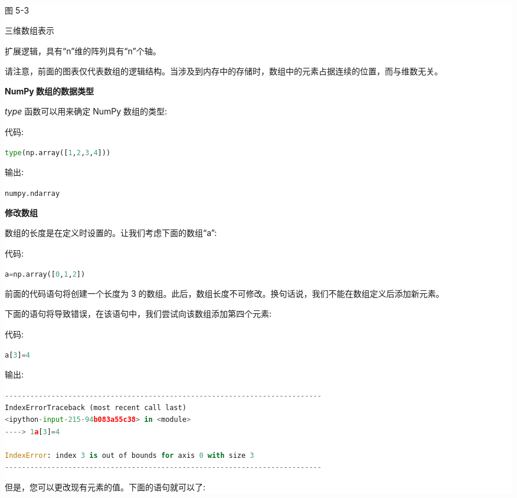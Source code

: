 图 5-3

三维数组表示

扩展逻辑，具有“n”维的阵列具有“n”个轴。

请注意，前面的图表仅代表数组的逻辑结构。当涉及到内存中的存储时，数组中的元素占据连续的位置，而与维数无关。

**NumPy 数组的数据类型**

*type* 函数可以用来确定 NumPy 数组的类型:

代码:

```py
type(np.array([1,2,3,4]))

```

输出:

```py
numpy.ndarray

```

**修改数组**

数组的长度是在定义时设置的。让我们考虑下面的数组“a”:

代码:

```py
a=np.array([0,1,2])

```

前面的代码语句将创建一个长度为 3 的数组。此后，数组长度不可修改。换句话说，我们不能在数组定义后添加新元素。

下面的语句将导致错误，在该语句中，我们尝试向该数组添加第四个元素:

代码:

```py
a[3]=4

```

输出:

```py
---------------------------------------------------------------------------
IndexErrorTraceback (most recent call last)
<ipython-input-215-94b083a55c38> in <module>
----> 1a[3]=4

IndexError: index 3 is out of bounds for axis 0 with size 3
---------------------------------------------------------------------------

```

但是，您可以更改现有元素的值。下面的语句就可以了:
